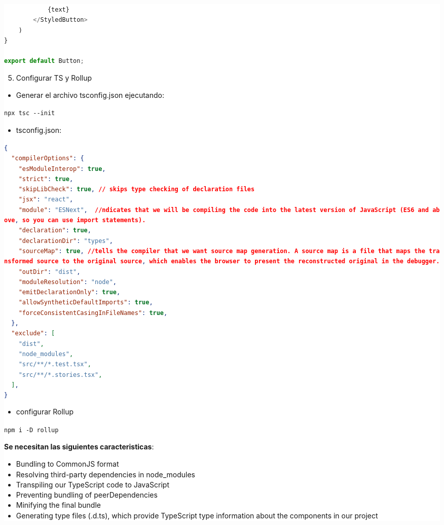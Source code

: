 ```typescript
            {text}
        </StyledButton>
    )
}

export default Button;
```

5. Configurar TS y Rollup

* Generar el archivo tsconfig.json ejecutando:

```npm
npx tsc --init
```

* tsconfig.json:

```json
{
  "compilerOptions": {
    "esModuleInterop": true,
    "strict": true,
    "skipLibCheck": true, // skips type checking of declaration files
    "jsx": "react",
    "module": "ESNext",  //ndicates that we will be compiling the code into the latest version of JavaScript (ES6 and above, so you can use import statements).
    "declaration": true,
    "declarationDir": "types",
    "sourceMap": true, //tells the compiler that we want source map generation. A source map is a file that maps the transformed source to the original source, which enables the browser to present the reconstructed original in the debugger.
    "outDir": "dist",
    "moduleResolution": "node",
    "emitDeclarationOnly": true,
    "allowSyntheticDefaultImports": true,
    "forceConsistentCasingInFileNames": true,
  },
  "exclude": [
    "dist",
    "node_modules",
    "src/**/*.test.tsx",
    "src/**/*.stories.tsx",
  ],
}
```

* configurar Rollup

```npm
npm i -D rollup
```

**Se necesitan las siguientes caracteristicas**:
* Bundling to CommonJS format
* Resolving third-party dependencies in node_modules
* Transpiling our TypeScript code to JavaScript
* Preventing bundling of peerDependencies
* Minifying the final bundle
* Generating type files (.d.ts), which provide TypeScript type information about the components in our project
  